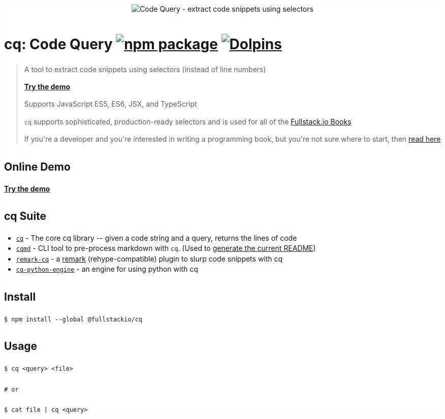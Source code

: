 <p align="center">
  <img src="https://cdn.rawgit.com/fullstackio/cq/master/packages/cq/doc/readme/code-query-image.png" alt="Code Query - extract code snippets using selectors" />
</p>

# cq: Code Query [![npm package](https://img.shields.io/npm/v/@fullstackio/cq.svg?maxAge=2592000?style=flat-square)](https://www.npmjs.com/package/@fullstackio/cq) [![Dolpins](https://cdn.rawgit.com/fullstackio/cq/master/packages/cq/doc/readme/dolphins-badge-ff00ff.svg)](https://www.fullstackreact.com)

> A tool to extract code snippets using selectors (instead of line numbers)
>
> **[Try the demo](https://cq-demo.now.sh/)**
>
> Supports JavaScript ES5, ES6, JSX, and TypeScript
>
> `cq` supports sophisticated, production-ready selectors and is used for all of the [Fullstack.io Books](https://fullstack.io)
>
> If you're a developer and you're interested in writing a programming book, but you're not sure where to start, then [read here](https://www.fullstack.io/write-a-book/)

## Online Demo

**[Try the demo](https://cq-demo.now.sh/)**

## cq Suite

-   [`cq`](./packages/cq) - The core cq library -- given a code string and a query, returns the lines of code
-   [`cqmd`](./packages/cqmd) - CLI tool to pre-process markdown with `cq`. (Used to [generate the current README](./packages/cq/doc/readme/README.cq.md))
-   [`remark-cq`](./packages/remark-cq) - a [remark](https://github.com/remarkjs/remark) (rehype-compatible) plugin to slurp code snippets with cq
-   [`cq-python-engine`](./packages/cq-python-engine) - an engine for using python with cq

## Install

    $ npm install --global @fullstackio/cq

## Usage

    $ cq <query> <file>

    # or

    $ cat file | cq <query>
